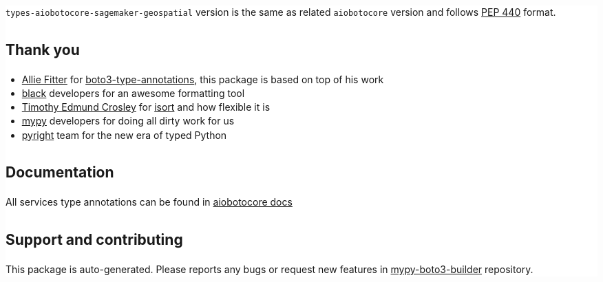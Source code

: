 `types-aiobotocore-sagemaker-geospatial` version is the same as related
`aiobotocore` version and follows
[PEP 440](https://www.python.org/dev/peps/pep-0440/) format.

<a id="thank-you"></a>

## Thank you

- [Allie Fitter](https://github.com/alliefitter) for
  [boto3-type-annotations](https://pypi.org/project/boto3-type-annotations/),
  this package is based on top of his work
- [black](https://github.com/psf/black) developers for an awesome formatting
  tool
- [Timothy Edmund Crosley](https://github.com/timothycrosley) for
  [isort](https://github.com/PyCQA/isort) and how flexible it is
- [mypy](https://github.com/python/mypy) developers for doing all dirty work
  for us
- [pyright](https://github.com/microsoft/pyright) team for the new era of typed
  Python

<a id="documentation"></a>

## Documentation

All services type annotations can be found in
[aiobotocore docs](https://youtype.github.io/types_aiobotocore_docs/types_aiobotocore_sagemaker_geospatial/)

<a id="support-and-contributing"></a>

## Support and contributing

This package is auto-generated. Please reports any bugs or request new features
in [mypy-boto3-builder](https://github.com/youtype/mypy_boto3_builder/issues/)
repository.
